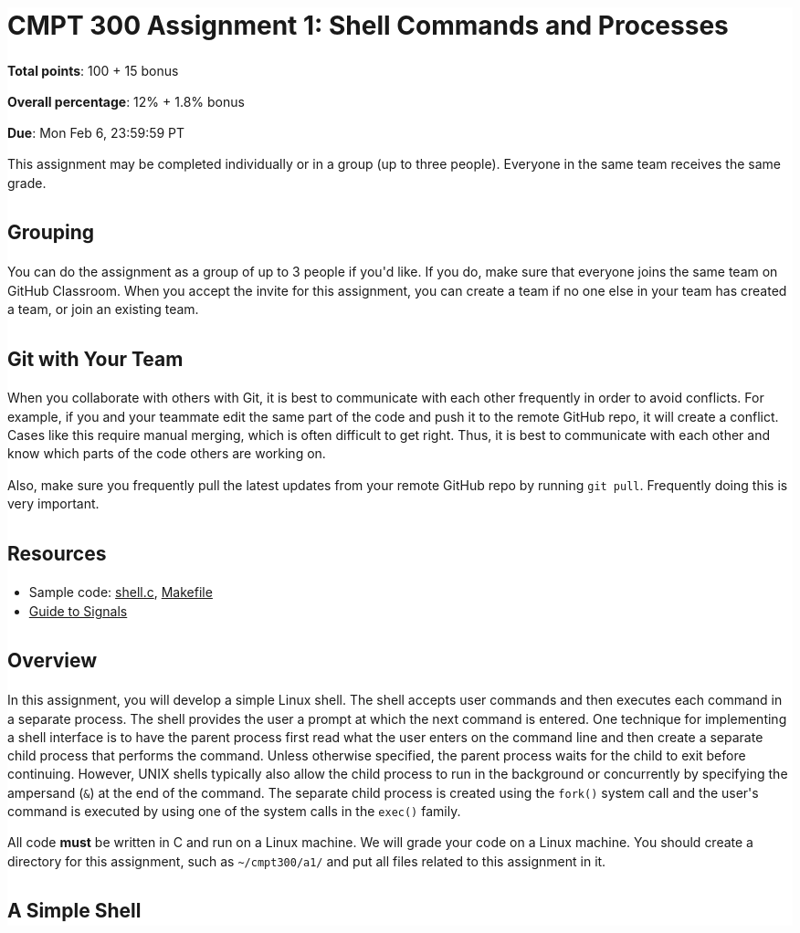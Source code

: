 # CMPT 300 Assignment 1: Shell Commands and Processes

**Total points**: 100 + 15 bonus  

**Overall percentage**: 12% + 1.8% bonus  

**Due**: Mon Feb 6, 23:59:59 PT

This assignment may be completed individually or in a group (up to three people). Everyone in the
same team receives the same grade.

## Grouping

You can do the assignment as a group of up to 3 people if you'd like. If you do, make sure that
everyone joins the same team on GitHub Classroom. When you accept the invite for this assignment,
you can create a team if no one else in your team has created a team, or join an existing team.

## Git with Your Team

When you collaborate with others with Git, it is best to communicate with each other frequently in
order to avoid conflicts. For example, if you and your teammate edit the same part of the code and
push it to the remote GitHub repo, it will create a conflict. Cases like this require manual
merging, which is often difficult to get right. Thus, it is best to communicate with each other and
know which parts of the code others are working on.

Also, make sure you frequently pull the latest updates from your remote GitHub repo by running `git
pull`. Frequently doing this is very important.

## Resources

* Sample code: [shell.c](./shell.c), [Makefile](./Makefile)
* [Guide to Signals](./GuideToSignals.pdf)

## Overview

In this assignment, you will develop a simple Linux shell. The shell accepts user commands and then
executes each command in a separate process. The shell provides the user a prompt at which the next
command is entered. One technique for implementing a shell interface is to have the parent process
first read what the user enters on the command line and then create a separate child process that
performs the command. Unless otherwise specified, the parent process waits for the child to exit
before continuing. However, UNIX shells typically also allow the child process to run in the
background or concurrently by specifying the ampersand (`&`) at the end of the command. The separate
child process is created using the `fork()` system call and the user's command is executed by using
one of the system calls in the `exec()` family.

All code **must** be written in C and run on a Linux machine. We will grade your code on a Linux
machine. You should create a directory for this assignment, such as `~/cmpt300/a1/` and put all
files related to this assignment in it.

## A Simple Shell
